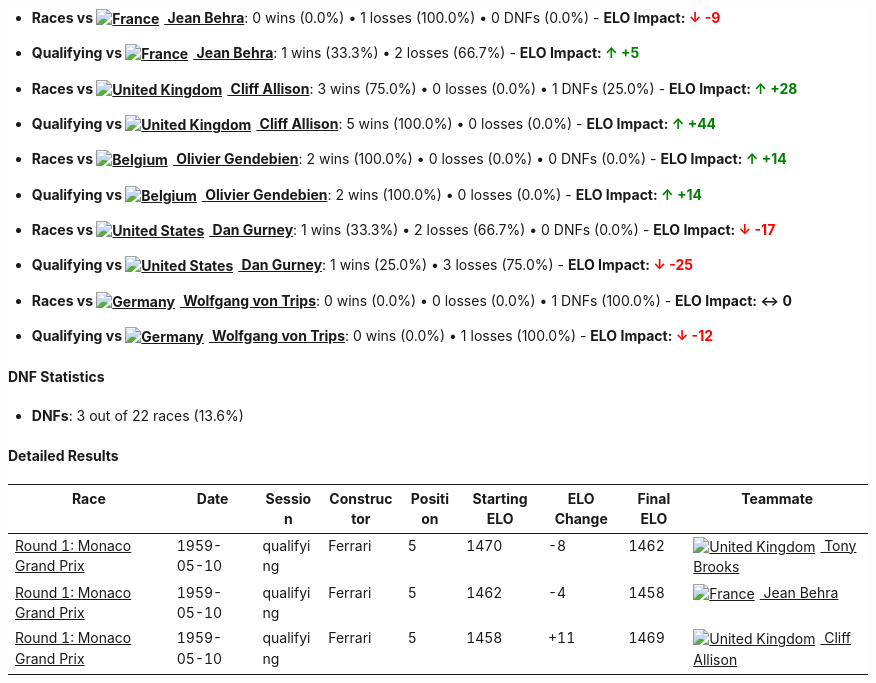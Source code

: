 - **Races vs [<img src="https://upload.wikimedia.org/wikipedia/commons/c/c3/Flag_of_France.svg" alt="France" width="20" height="auto" style="vertical-align: middle; margin-right: 5px;" onerror="this.outerHTML='🇫🇷'; this.style.marginRight='5px';"/> Jean Behra](jean-behra)**: 0 wins (0.0%) • 1 losses (100.0%) • 0 DNFs (0.0%) - **ELO Impact: **<span style="color: red;">↓ -9</span>****
- **Qualifying vs [<img src="https://upload.wikimedia.org/wikipedia/commons/c/c3/Flag_of_France.svg" alt="France" width="20" height="auto" style="vertical-align: middle; margin-right: 5px;" onerror="this.outerHTML='🇫🇷'; this.style.marginRight='5px';"/> Jean Behra](jean-behra)**: 1 wins (33.3%) • 2 losses (66.7%) - **ELO Impact: **<span style="color: green;">↑ +5</span>****

- **Races vs [<img src="https://upload.wikimedia.org/wikipedia/commons/thumb/8/83/Flag_of_the_United_Kingdom_%283-5%29.svg/512px-Flag_of_the_United_Kingdom_%283-5%29.svg.png?20250726143817" alt="United Kingdom" width="20" height="auto" style="vertical-align: middle; margin-right: 5px;" onerror="this.outerHTML='🇬🇧'; this.style.marginRight='5px';"/> Cliff Allison](cliff-allison)**: 3 wins (75.0%) • 0 losses (0.0%) • 1 DNFs (25.0%) - **ELO Impact: **<span style="color: green;">↑ +28</span>****
- **Qualifying vs [<img src="https://upload.wikimedia.org/wikipedia/commons/thumb/8/83/Flag_of_the_United_Kingdom_%283-5%29.svg/512px-Flag_of_the_United_Kingdom_%283-5%29.svg.png?20250726143817" alt="United Kingdom" width="20" height="auto" style="vertical-align: middle; margin-right: 5px;" onerror="this.outerHTML='🇬🇧'; this.style.marginRight='5px';"/> Cliff Allison](cliff-allison)**: 5 wins (100.0%) • 0 losses (0.0%) - **ELO Impact: **<span style="color: green;">↑ +44</span>****

- **Races vs [<img src="https://upload.wikimedia.org/wikipedia/commons/6/65/Flag_of_Belgium.svg" alt="Belgium" width="20" height="auto" style="vertical-align: middle; margin-right: 5px;" onerror="this.outerHTML='🇧🇪'; this.style.marginRight='5px';"/> Olivier Gendebien](olivier-gendebien)**: 2 wins (100.0%) • 0 losses (0.0%) • 0 DNFs (0.0%) - **ELO Impact: **<span style="color: green;">↑ +14</span>****
- **Qualifying vs [<img src="https://upload.wikimedia.org/wikipedia/commons/6/65/Flag_of_Belgium.svg" alt="Belgium" width="20" height="auto" style="vertical-align: middle; margin-right: 5px;" onerror="this.outerHTML='🇧🇪'; this.style.marginRight='5px';"/> Olivier Gendebien](olivier-gendebien)**: 2 wins (100.0%) • 0 losses (0.0%) - **ELO Impact: **<span style="color: green;">↑ +14</span>****

- **Races vs [<img src="https://upload.wikimedia.org/wikipedia/commons/a/a4/Flag_of_the_United_States.svg" alt="United States" width="20" height="auto" style="vertical-align: middle; margin-right: 5px;" onerror="this.outerHTML='🇺🇸'; this.style.marginRight='5px';"/> Dan Gurney](dan-gurney)**: 1 wins (33.3%) • 2 losses (66.7%) • 0 DNFs (0.0%) - **ELO Impact: **<span style="color: red;">↓ -17</span>****
- **Qualifying vs [<img src="https://upload.wikimedia.org/wikipedia/commons/a/a4/Flag_of_the_United_States.svg" alt="United States" width="20" height="auto" style="vertical-align: middle; margin-right: 5px;" onerror="this.outerHTML='🇺🇸'; this.style.marginRight='5px';"/> Dan Gurney](dan-gurney)**: 1 wins (25.0%) • 3 losses (75.0%) - **ELO Impact: **<span style="color: red;">↓ -25</span>****

- **Races vs [<img src="https://upload.wikimedia.org/wikipedia/commons/b/ba/Flag_of_Germany.svg" alt="Germany" width="20" height="auto" style="vertical-align: middle; margin-right: 5px;" onerror="this.outerHTML='🇩🇪'; this.style.marginRight='5px';"/> Wolfgang von Trips](wolfgang-von-trips)**: 0 wins (0.0%) • 0 losses (0.0%) • 1 DNFs (100.0%) - **ELO Impact: ↔ 0**
- **Qualifying vs [<img src="https://upload.wikimedia.org/wikipedia/commons/b/ba/Flag_of_Germany.svg" alt="Germany" width="20" height="auto" style="vertical-align: middle; margin-right: 5px;" onerror="this.outerHTML='🇩🇪'; this.style.marginRight='5px';"/> Wolfgang von Trips](wolfgang-von-trips)**: 0 wins (0.0%) • 1 losses (100.0%) - **ELO Impact: **<span style="color: red;">↓ -12</span>****

#### DNF Statistics

- **DNFs**: 3 out of 22 races (13.6%)

#### Detailed Results

| Race | Date | Session | Constructor | Position | Starting ELO | ELO Change | Final ELO | Teammate |
|------|------|---------|-------------|----------|--------------|------------|-----------|----------|
| [Round 1: Monaco Grand Prix](../seasons/1959-season-report#round-1-monaco-grand-prix) | 1959-05-10 | qualifying | Ferrari | 5 | 1470 | -8 | 1462 | [<img src="https://upload.wikimedia.org/wikipedia/commons/thumb/8/83/Flag_of_the_United_Kingdom_%283-5%29.svg/512px-Flag_of_the_United_Kingdom_%283-5%29.svg.png?20250726143817" alt="United Kingdom" width="20" height="auto" style="vertical-align: middle; margin-right: 5px;" onerror="this.outerHTML='🇬🇧'; this.style.marginRight='5px';"/> Tony Brooks](tony-brooks) |
| [Round 1: Monaco Grand Prix](../seasons/1959-season-report#round-1-monaco-grand-prix) | 1959-05-10 | qualifying | Ferrari | 5 | 1462 | -4 | 1458 | [<img src="https://upload.wikimedia.org/wikipedia/commons/c/c3/Flag_of_France.svg" alt="France" width="20" height="auto" style="vertical-align: middle; margin-right: 5px;" onerror="this.outerHTML='🇫🇷'; this.style.marginRight='5px';"/> Jean Behra](jean-behra) |
| [Round 1: Monaco Grand Prix](../seasons/1959-season-report#round-1-monaco-grand-prix) | 1959-05-10 | qualifying | Ferrari | 5 | 1458 | +11 | 1469 | [<img src="https://upload.wikimedia.org/wikipedia/commons/thumb/8/83/Flag_of_the_United_Kingdom_%283-5%29.svg/512px-Flag_of_the_United_Kingdom_%283-5%29.svg.png?20250726143817" alt="United Kingdom" width="20" height="auto" style="vertical-align: middle; margin-right: 5px;" onerror="this.outerHTML='🇬🇧'; this.style.marginRight='5px';"/> Cliff Allison](cliff-allison) |